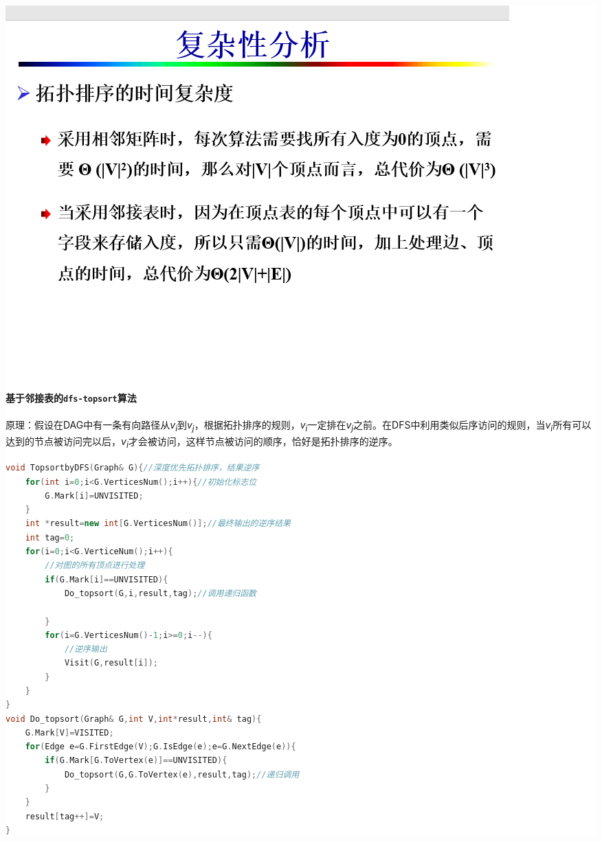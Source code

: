 ![image-20241114090659225](图/image-20241114090659225.png)

#### 基于邻接表的`dfs-topsort`算法

原理：假设在DAG中有一条有向路径从$v_i$到$v_j$，根据拓扑排序的规则，$v_i$一定排在$v_j$之前。在DFS中利用类似后序访问的规则，当$v_i$所有可以达到的节点被访问完以后，$v_i$才会被访问，这样节点被访问的顺序，恰好是拓扑排序的逆序。

```cpp
void TopsortbyDFS(Graph& G){//深度优先拓扑排序，结果逆序
    for(int i=0;i<G.VerticesNum();i++){//初始化标志位
        G.Mark[i]=UNVISITED;
    }
    int *result=new int[G.VerticesNum()];//最终输出的逆序结果
    int tag=0;
    for(i=0;i<G.VerticeNum();i++){
        //对图的所有顶点进行处理
        if(G.Mark[i]==UNVISITED){
            Do_topsort(G,i,result,tag);//调用递归函数

        }
        for(i=G.VerticesNum()-1;i>=0;i--){
            //逆序输出
            Visit(G,result[i]);
        }
    }
}
void Do_topsort(Graph& G,int V,int*result,int& tag){
    G.Mark[V]=VISITED;
    for(Edge e=G.FirstEdge(V);G.IsEdge(e);e=G.NextEdge(e)){
        if(G.Mark[G.ToVertex(e)]==UNVISITED){
            Do_topsort(G,G.ToVertex(e),result,tag);//递归调用
        }
    }
    result[tag++]=V;
}
```
